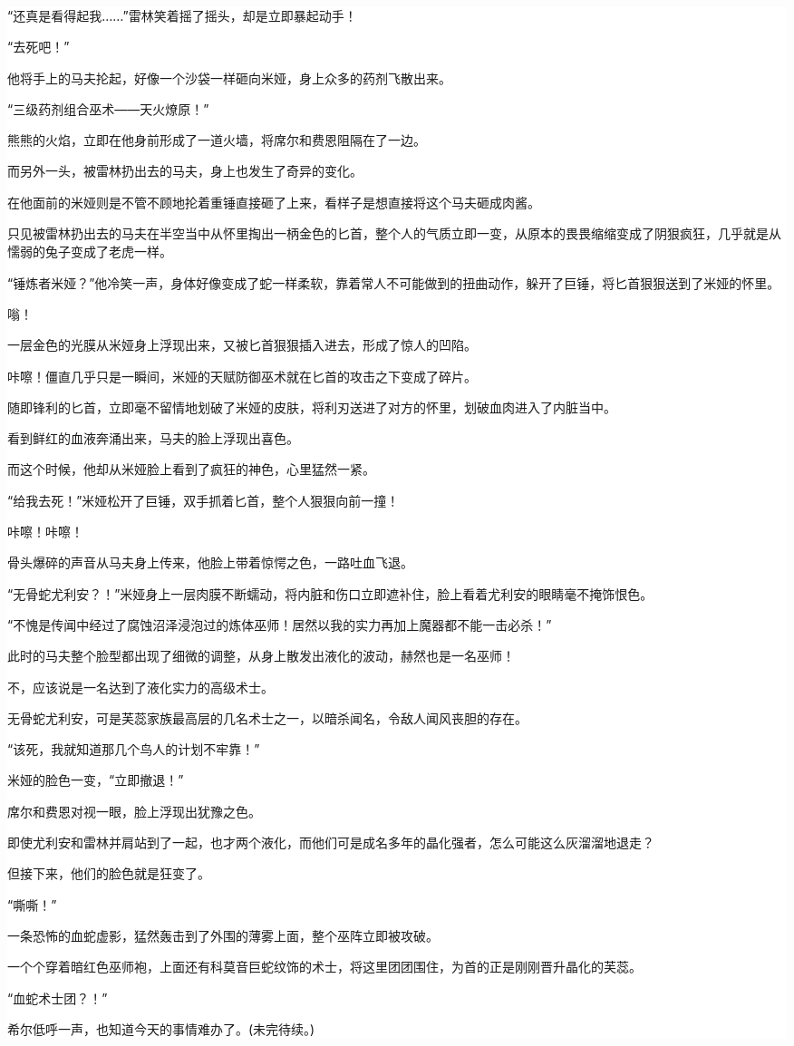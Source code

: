   “还真是看得起我……”雷林笑着摇了摇头，却是立即暴起动手！

  “去死吧！”

  他将手上的马夫抡起，好像一个沙袋一样砸向米娅，身上众多的药剂飞散出来。

  “三级药剂组合巫术——天火燎原！”

  熊熊的火焰，立即在他身前形成了一道火墙，将席尔和费恩阻隔在了一边。

  而另外一头，被雷林扔出去的马夫，身上也发生了奇异的变化。

  在他面前的米娅则是不管不顾地抡着重锤直接砸了上来，看样子是想直接将这个马夫砸成肉酱。

  只见被雷林扔出去的马夫在半空当中从怀里掏出一柄金色的匕首，整个人的气质立即一变，从原本的畏畏缩缩变成了阴狠疯狂，几乎就是从懦弱的兔子变成了老虎一样。

  “锤炼者米娅？”他冷笑一声，身体好像变成了蛇一样柔软，靠着常人不可能做到的扭曲动作，躲开了巨锤，将匕首狠狠送到了米娅的怀里。

  嗡！

  一层金色的光膜从米娅身上浮现出来，又被匕首狠狠插入进去，形成了惊人的凹陷。

  咔嚓！僵直几乎只是一瞬间，米娅的天赋防御巫术就在匕首的攻击之下变成了碎片。

  随即锋利的匕首，立即毫不留情地划破了米娅的皮肤，将利刃送进了对方的怀里，划破血肉进入了内脏当中。

  看到鲜红的血液奔涌出来，马夫的脸上浮现出喜色。

  而这个时候，他却从米娅脸上看到了疯狂的神色，心里猛然一紧。

  “给我去死！”米娅松开了巨锤，双手抓着匕首，整个人狠狠向前一撞！

  咔嚓！咔嚓！

  骨头爆碎的声音从马夫身上传来，他脸上带着惊愕之色，一路吐血飞退。

  “无骨蛇尤利安？！”米娅身上一层肉膜不断蠕动，将内脏和伤口立即遮补住，脸上看着尤利安的眼睛毫不掩饰恨色。

  “不愧是传闻中经过了腐蚀沼泽浸泡过的炼体巫师！居然以我的实力再加上魔器都不能一击必杀！”

  此时的马夫整个脸型都出现了细微的调整，从身上散发出液化的波动，赫然也是一名巫师！

  不，应该说是一名达到了液化实力的高级术士。

  无骨蛇尤利安，可是芙蕊家族最高层的几名术士之一，以暗杀闻名，令敌人闻风丧胆的存在。

  “该死，我就知道那几个鸟人的计划不牢靠！”

  米娅的脸色一变，“立即撤退！”

  席尔和费恩对视一眼，脸上浮现出犹豫之色。

  即使尤利安和雷林并肩站到了一起，也才两个液化，而他们可是成名多年的晶化强者，怎么可能这么灰溜溜地退走？

  但接下来，他们的脸色就是狂变了。

  “嘶嘶！”

  一条恐怖的血蛇虚影，猛然轰击到了外围的薄雾上面，整个巫阵立即被攻破。

  一个个穿着暗红色巫师袍，上面还有科莫音巨蛇纹饰的术士，将这里团团围住，为首的正是刚刚晋升晶化的芙蕊。

  “血蛇术士团？！”

  希尔低呼一声，也知道今天的事情难办了。(未完待续。)
